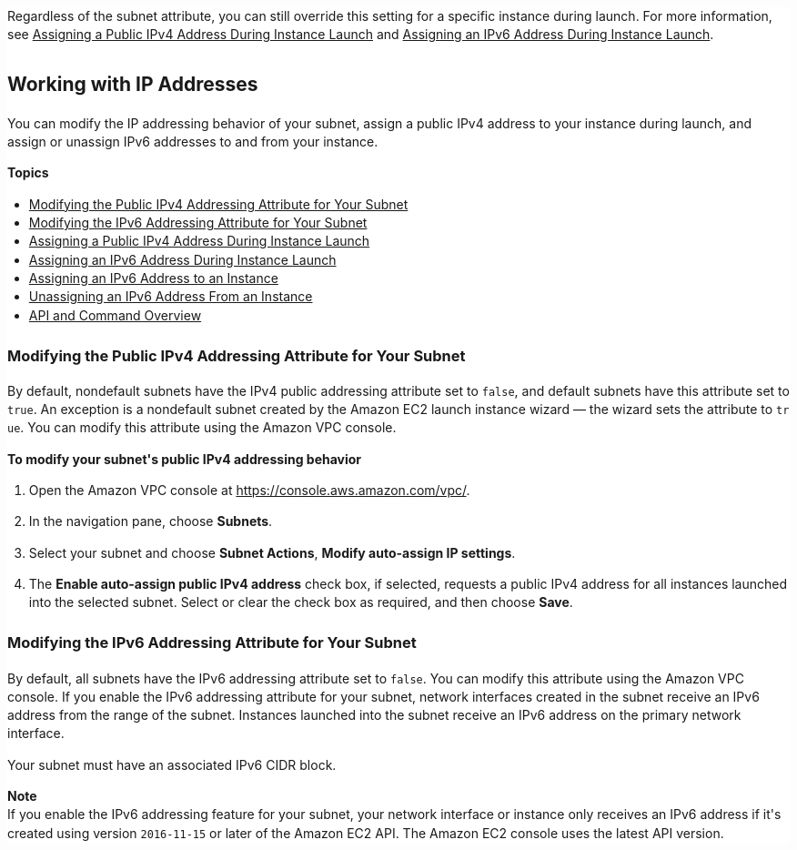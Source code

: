 Regardless of the subnet attribute, you can still override this setting for a specific instance during launch\. For more information, see [Assigning a Public IPv4 Address During Instance Launch](#vpc-public-ip) and [Assigning an IPv6 Address During Instance Launch](#vpc-ipv6-during-launch)\. 

## Working with IP Addresses<a name="vpc-working-with-ip-addresses"></a>

You can modify the IP addressing behavior of your subnet, assign a public IPv4 address to your instance during launch, and assign or unassign IPv6 addresses to and from your instance\.

**Topics**
+ [Modifying the Public IPv4 Addressing Attribute for Your Subnet](#subnet-public-ip)
+ [Modifying the IPv6 Addressing Attribute for Your Subnet](#subnet-ipv6)
+ [Assigning a Public IPv4 Address During Instance Launch](#vpc-public-ip)
+ [Assigning an IPv6 Address During Instance Launch](#vpc-ipv6-during-launch)
+ [Assigning an IPv6 Address to an Instance](#vpc-assign-ipv6-instance)
+ [Unassigning an IPv6 Address From an Instance](#vpc-unassign-ipv6-instance)
+ [API and Command Overview](#ip-addressing-api-cli)

### Modifying the Public IPv4 Addressing Attribute for Your Subnet<a name="subnet-public-ip"></a>

By default, nondefault subnets have the IPv4 public addressing attribute set to `false`, and default subnets have this attribute set to `true`\. An exception is a nondefault subnet created by the Amazon EC2 launch instance wizard — the wizard sets the attribute to `true`\. You can modify this attribute using the Amazon VPC console\.

**To modify your subnet's public IPv4 addressing behavior**

1. Open the Amazon VPC console at [https://console\.aws\.amazon\.com/vpc/](https://console.aws.amazon.com/vpc/)\.

1. In the navigation pane, choose **Subnets**\.

1. Select your subnet and choose **Subnet Actions**, **Modify auto\-assign IP settings**\.

1. The **Enable auto\-assign public IPv4 address** check box, if selected, requests a public IPv4 address for all instances launched into the selected subnet\. Select or clear the check box as required, and then choose **Save**\.

### Modifying the IPv6 Addressing Attribute for Your Subnet<a name="subnet-ipv6"></a>

By default, all subnets have the IPv6 addressing attribute set to `false`\. You can modify this attribute using the Amazon VPC console\. If you enable the IPv6 addressing attribute for your subnet, network interfaces created in the subnet receive an IPv6 address from the range of the subnet\. Instances launched into the subnet receive an IPv6 address on the primary network interface\. 

Your subnet must have an associated IPv6 CIDR block\.

**Note**  
If you enable the IPv6 addressing feature for your subnet, your network interface or instance only receives an IPv6 address if it's created using version `2016-11-15` or later of the Amazon EC2 API\. The Amazon EC2 console uses the latest API version\.
